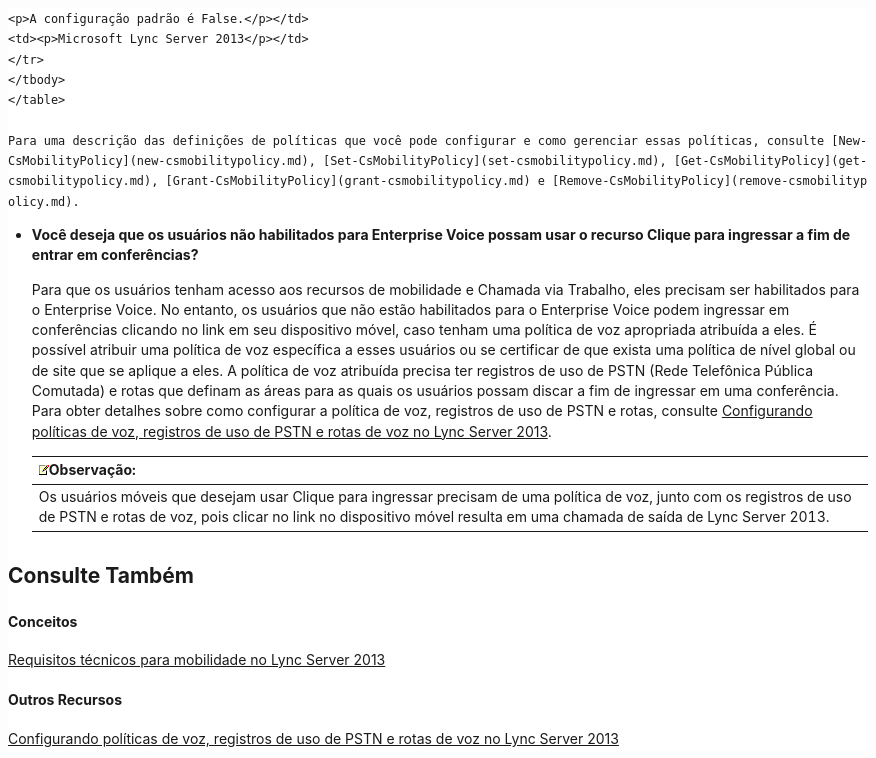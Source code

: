     <p>A configuração padrão é False.</p></td>
    <td><p>Microsoft Lync Server 2013</p></td>
    </tr>
    </tbody>
    </table>
    
    Para uma descrição das definições de políticas que você pode configurar e como gerenciar essas políticas, consulte [New-CsMobilityPolicy](new-csmobilitypolicy.md), [Set-CsMobilityPolicy](set-csmobilitypolicy.md), [Get-CsMobilityPolicy](get-csmobilitypolicy.md), [Grant-CsMobilityPolicy](grant-csmobilitypolicy.md) e [Remove-CsMobilityPolicy](remove-csmobilitypolicy.md).

  - **Você deseja que os usuários não habilitados para Enterprise Voice possam usar o recurso Clique para ingressar a fim de entrar em conferências?**
    
    Para que os usuários tenham acesso aos recursos de mobilidade e Chamada via Trabalho, eles precisam ser habilitados para o Enterprise Voice. No entanto, os usuários que não estão habilitados para o Enterprise Voice podem ingressar em conferências clicando no link em seu dispositivo móvel, caso tenham uma política de voz apropriada atribuída a eles. É possível atribuir uma política de voz específica a esses usuários ou se certificar de que exista uma política de nível global ou de site que se aplique a eles. A política de voz atribuída precisa ter registros de uso de PSTN (Rede Telefônica Pública Comutada) e rotas que definam as áreas para as quais os usuários possam discar a fim de ingressar em uma conferência. Para obter detalhes sobre como configurar a política de voz, registros de uso de PSTN e rotas, consulte [Configurando políticas de voz, registros de uso de PSTN e rotas de voz no Lync Server 2013](lync-server-2013-configuring-voice-policies-pstn-usage-records-and-voice-routes.md).
    
    <table>
    <thead>
    <tr class="header">
    <th><img src="images/Gg425756.note(OCS.15).gif" title="note" alt="note" />Observação:</th>
    </tr>
    </thead>
    <tbody>
    <tr class="odd">
    <td>Os usuários móveis que desejam usar Clique para ingressar precisam de uma política de voz, junto com os registros de uso de PSTN e rotas de voz, pois clicar no link no dispositivo móvel resulta em uma chamada de saída de Lync Server 2013.</td>
    </tr>
    </tbody>
    </table>


## Consulte Também

#### Conceitos

[Requisitos técnicos para mobilidade no Lync Server 2013](lync-server-2013-technical-requirements-for-mobility.md)  

#### Outros Recursos

[Configurando políticas de voz, registros de uso de PSTN e rotas de voz no Lync Server 2013](lync-server-2013-configuring-voice-policies-pstn-usage-records-and-voice-routes.md)

